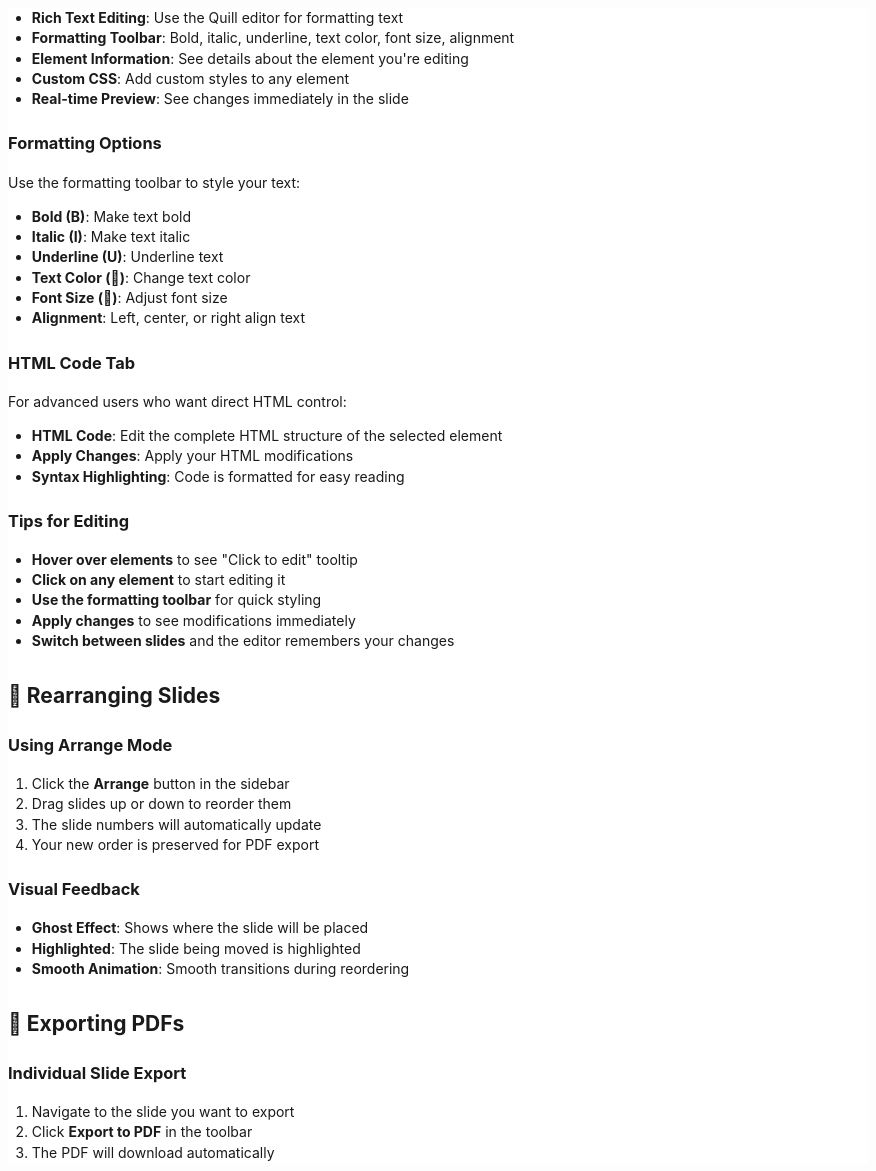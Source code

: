 - **Rich Text Editing**: Use the Quill editor for formatting text
- **Formatting Toolbar**: Bold, italic, underline, text color, font size, alignment
- **Element Information**: See details about the element you're editing
- **Custom CSS**: Add custom styles to any element
- **Real-time Preview**: See changes immediately in the slide

### Formatting Options
Use the formatting toolbar to style your text:

- **Bold (B)**: Make text bold
- **Italic (I)**: Make text italic
- **Underline (U)**: Underline text
- **Text Color (🎨)**: Change text color
- **Font Size (📏)**: Adjust font size
- **Alignment**: Left, center, or right align text

### HTML Code Tab
For advanced users who want direct HTML control:

- **HTML Code**: Edit the complete HTML structure of the selected element
- **Apply Changes**: Apply your HTML modifications
- **Syntax Highlighting**: Code is formatted for easy reading

### Tips for Editing
- **Hover over elements** to see "Click to edit" tooltip
- **Click on any element** to start editing it
- **Use the formatting toolbar** for quick styling
- **Apply changes** to see modifications immediately
- **Switch between slides** and the editor remembers your changes

## 🔄 Rearranging Slides

### Using Arrange Mode
1. Click the **Arrange** button in the sidebar
2. Drag slides up or down to reorder them
3. The slide numbers will automatically update
4. Your new order is preserved for PDF export

### Visual Feedback
- **Ghost Effect**: Shows where the slide will be placed
- **Highlighted**: The slide being moved is highlighted
- **Smooth Animation**: Smooth transitions during reordering

## 📄 Exporting PDFs

### Individual Slide Export
1. Navigate to the slide you want to export
2. Click **Export to PDF** in the toolbar
3. The PDF will download automatically
